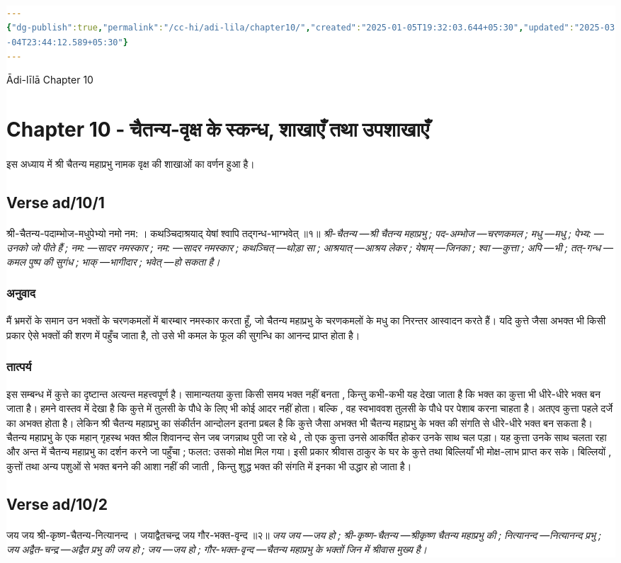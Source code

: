 ```yaml
---
{"dg-publish":true,"permalink":"/cc-hi/adi-lila/chapter10/","created":"2025-01-05T19:32:03.644+05:30","updated":"2025-03-04T23:44:12.589+05:30"}
---
```



Ādi-līlā
Chapter 10

# Chapter 10 -     चैतन्य-वृक्ष के स्कन्ध, शाखाएँ तथा उपशाखाएँ

इस अध्याय में श्री चैतन्य महाप्रभु नामक वृक्ष की शाखाओं का वर्णन हुआ है।


## Verse ad/10/1
श्री-चैतन्य-पदाम्भोज-मधुपेभ्यो नमो नम: ।
कथञ्चिदाश्रयाद् येषां श्वापि तद्गन्ध-भाग्भवेत् ॥१॥
*श्री-चैतन्य —श्री चैतन्य महाप्रभु ; पद-अम्भोज —चरणकमल ; मधु —मधु ; पेभ्य: —उनको जो पीते हैं ; नम: —सादर नमस्कार ; नम: —सादर नमस्कार ; कथञ्चित् —थोड़ा सा ; आश्रयात् —आश्रय लेकर ; येषाम् —जिनका ; श्वा —कुत्ता ; अपि —भी ; तत्-गन्ध —कमल पुष्प की सुगंध ; भाक् —भागीदार ; भवेत् —हो सकता है।*


### अनुवाद
मैं भ्रमरों के समान उन भक्तों के चरणकमलों में बारम्बार नमस्कार करता हूँ, जो चैतन्य महाप्रभु के चरणकमलों के मधु का निरन्तर आस्वादन करते हैं। यदि कुत्ते जैसा अभक्त भी किसी प्रकार ऐसे भक्तों की शरण में पहुँच जाता है, तो उसे भी कमल के फूल की सुगन्धि का आनन्द प्राप्त होता है।


### तात्पर्य
इस सम्बन्ध में कुत्ते का दृष्टान्त अत्यन्त महत्त्वपूर्ण है। सामान्यतया कुत्ता किसी समय भक्त नहीं बनता , किन्तु कभी-कभी यह देखा जाता है कि भक्त का कुत्ता भी धीरे-धीरे भक्त बन जाता है। हमने वास्तव में देखा है कि कुत्ते में तुलसी के पौधे के लिए भी कोई आदर नहीं होता। बल्कि , वह स्वभाववश तुलसी के पौधे पर पेशाब करना चाहता है। अतएव कुत्ता पहले दर्जे का अभक्त होता है। लेकिन श्री चैतन्य महाप्रभु का संकीर्तन आन्दोलन इतना प्रबल है कि कुत्ते जैसा अभक्त भी चैतन्य महाप्रभु के भक्त की संगति से धीरे-धीरे भक्त बन सकता है। चैतन्य महाप्रभु के एक महान् गृहस्थ भक्त श्रील शिवानन्द सेन जब जगन्नाथ पुरी जा रहे थे , तो एक कुत्ता उनसे आकर्षित होकर उनके साथ चल पड़ा। यह कुत्ता उनके साथ चलता रहा और अन्त में चैतन्य महाप्रभु का दर्शन करने जा पहुँचा ; फलत: उसको मोक्ष मिल गया। इसी प्रकार श्रीवास ठाकुर के घर के कुत्ते तथा बिल्लियाँ भी मोक्ष-लाभ प्राप्त कर सके। बिल्लियों , कुत्तों तथा अन्य पशुओं से भक्त बनने की आशा नहीं की जाती , किन्तु शुद्ध भक्त की संगति में इनका भी उद्धार हो जाता है।


## Verse ad/10/2
जय जय श्री-कृष्ण-चैतन्य-नित्यानन्द ।
जयाद्वैतचन्द्र जय गौर-भक्त-वृन्द ॥२॥
*जय जय —जय हो ; श्री-कृष्ण-चैतन्य —श्रीकृष्ण चैतन्य महाप्रभु की ; नित्यानन्द —नित्यानन्द प्रभु ; जय अद्वैत-चन्द्र —अद्वैत प्रभु की जय हो ; जय —जय हो ; गौर-भक्त-वृन्द —चैतन्य महाप्रभु के भक्तों जिन में श्रीवास मुख्य है।*

